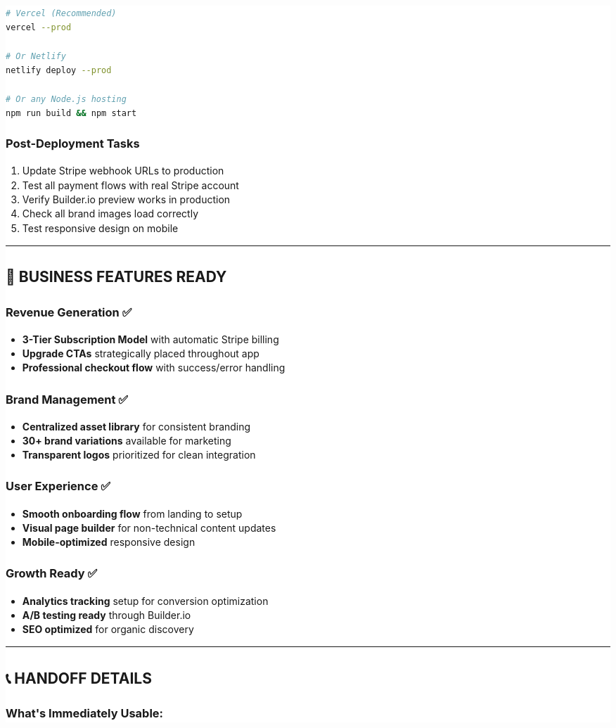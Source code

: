 ```bash
# Vercel (Recommended)
vercel --prod

# Or Netlify
netlify deploy --prod

# Or any Node.js hosting
npm run build && npm start
```

### **Post-Deployment Tasks**

1. Update Stripe webhook URLs to production
2. Test all payment flows with real Stripe account
3. Verify Builder.io preview works in production
4. Check all brand images load correctly
5. Test responsive design on mobile

---

## 🎯 BUSINESS FEATURES READY

### **Revenue Generation ✅**

- **3-Tier Subscription Model** with automatic Stripe billing
- **Upgrade CTAs** strategically placed throughout app
- **Professional checkout flow** with success/error handling

### **Brand Management ✅**

- **Centralized asset library** for consistent branding
- **30+ brand variations** available for marketing
- **Transparent logos** prioritized for clean integration

### **User Experience ✅**

- **Smooth onboarding flow** from landing to setup
- **Visual page builder** for non-technical content updates
- **Mobile-optimized** responsive design

### **Growth Ready ✅**

- **Analytics tracking** setup for conversion optimization
- **A/B testing ready** through Builder.io
- **SEO optimized** for organic discovery

---

## 📞 HANDOFF DETAILS

### **What's Immediately Usable:**
